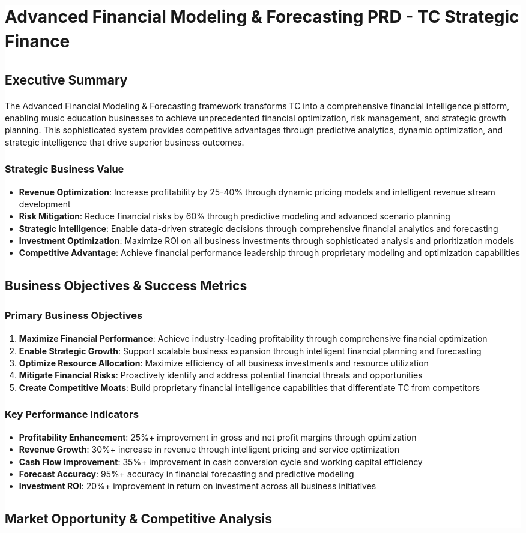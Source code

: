 # Advanced Financial Modeling & Forecasting PRD - TC Strategic Finance

## Executive Summary

The Advanced Financial Modeling & Forecasting framework transforms TC into a comprehensive financial intelligence platform, enabling music education businesses to achieve unprecedented financial optimization, risk management, and strategic growth planning. This sophisticated system provides competitive advantages through predictive analytics, dynamic optimization, and strategic intelligence that drive superior business outcomes.

### Strategic Business Value
- **Revenue Optimization**: Increase profitability by 25-40% through dynamic pricing models and intelligent revenue stream development
- **Risk Mitigation**: Reduce financial risks by 60% through predictive modeling and advanced scenario planning
- **Strategic Intelligence**: Enable data-driven strategic decisions through comprehensive financial analytics and forecasting
- **Investment Optimization**: Maximize ROI on all business investments through sophisticated analysis and prioritization models
- **Competitive Advantage**: Achieve financial performance leadership through proprietary modeling and optimization capabilities

## Business Objectives & Success Metrics

### Primary Business Objectives
1. **Maximize Financial Performance**: Achieve industry-leading profitability through comprehensive financial optimization
2. **Enable Strategic Growth**: Support scalable business expansion through intelligent financial planning and forecasting
3. **Optimize Resource Allocation**: Maximize efficiency of all business investments and resource utilization
4. **Mitigate Financial Risks**: Proactively identify and address potential financial threats and opportunities
5. **Create Competitive Moats**: Build proprietary financial intelligence capabilities that differentiate TC from competitors

### Key Performance Indicators
- **Profitability Enhancement**: 25%+ improvement in gross and net profit margins through optimization
- **Revenue Growth**: 30%+ increase in revenue through intelligent pricing and service optimization
- **Cash Flow Improvement**: 35%+ improvement in cash conversion cycle and working capital efficiency
- **Forecast Accuracy**: 95%+ accuracy in financial forecasting and predictive modeling
- **Investment ROI**: 20%+ improvement in return on investment across all business initiatives

## Market Opportunity & Competitive Analysis
